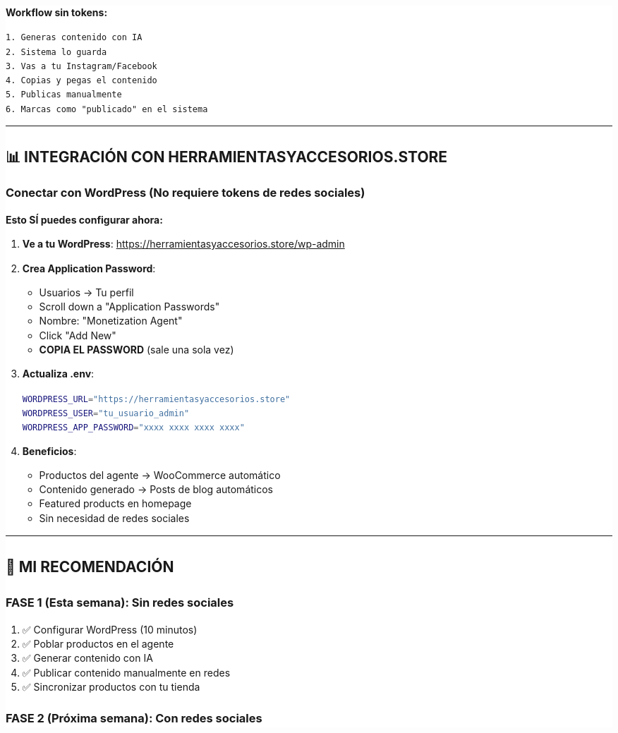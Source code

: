**Workflow sin tokens:**
```
1. Generas contenido con IA
2. Sistema lo guarda
3. Vas a tu Instagram/Facebook
4. Copias y pegas el contenido
5. Publicas manualmente
6. Marcas como "publicado" en el sistema
```

---

## 📊 INTEGRACIÓN CON HERRAMIENTASYACCESORIOS.STORE

### Conectar con WordPress (No requiere tokens de redes sociales)

**Esto SÍ puedes configurar ahora:**

1. **Ve a tu WordPress**: https://herramientasyaccesorios.store/wp-admin

2. **Crea Application Password**:
   - Usuarios → Tu perfil
   - Scroll down a "Application Passwords"
   - Nombre: "Monetization Agent"
   - Click "Add New"
   - **COPIA EL PASSWORD** (sale una sola vez)

3. **Actualiza .env**:
   ```bash
   WORDPRESS_URL="https://herramientasyaccesorios.store"
   WORDPRESS_USER="tu_usuario_admin"
   WORDPRESS_APP_PASSWORD="xxxx xxxx xxxx xxxx"
   ```

4. **Beneficios**:
   - Productos del agente → WooCommerce automático
   - Contenido generado → Posts de blog automáticos
   - Featured products en homepage
   - Sin necesidad de redes sociales

---

## 🎯 MI RECOMENDACIÓN

### FASE 1 (Esta semana): Sin redes sociales

1. ✅ Configurar WordPress (10 minutos)
2. ✅ Poblar productos en el agente
3. ✅ Generar contenido con IA
4. ✅ Publicar contenido manualmente en redes
5. ✅ Sincronizar productos con tu tienda

### FASE 2 (Próxima semana): Con redes sociales
